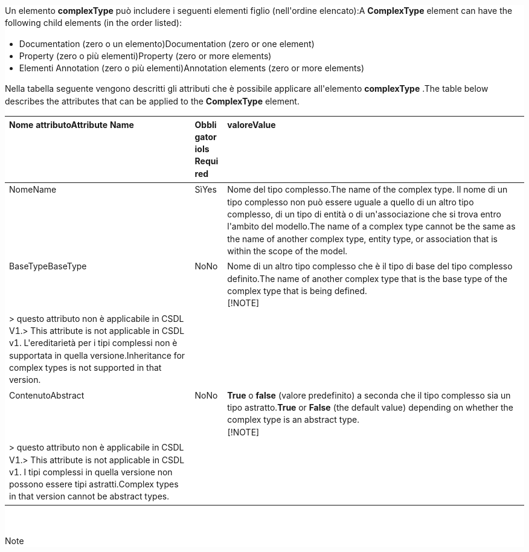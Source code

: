 <span data-ttu-id="c7574-242">Un elemento **complexType** può includere i seguenti elementi figlio (nell'ordine elencato):</span><span class="sxs-lookup"><span data-stu-id="c7574-242">A **ComplexType** element can have the following child elements (in the order listed):</span></span>

-   <span data-ttu-id="c7574-243">Documentation (zero o un elemento)</span><span class="sxs-lookup"><span data-stu-id="c7574-243">Documentation (zero or one element)</span></span>
-   <span data-ttu-id="c7574-244">Property (zero o più elementi)</span><span class="sxs-lookup"><span data-stu-id="c7574-244">Property (zero or more elements)</span></span>
-   <span data-ttu-id="c7574-245">Elementi Annotation (zero o più elementi)</span><span class="sxs-lookup"><span data-stu-id="c7574-245">Annotation elements (zero or more elements)</span></span>

<span data-ttu-id="c7574-246">Nella tabella seguente vengono descritti gli attributi che è possibile applicare all'elemento **complexType** .</span><span class="sxs-lookup"><span data-stu-id="c7574-246">The table below describes the attributes that can be applied to the **ComplexType** element.</span></span>

| <span data-ttu-id="c7574-247">Nome attributo</span><span class="sxs-lookup"><span data-stu-id="c7574-247">Attribute Name</span></span>                                                                                                 | <span data-ttu-id="c7574-248">Obbligatorio</span><span class="sxs-lookup"><span data-stu-id="c7574-248">Is Required</span></span> | <span data-ttu-id="c7574-249">valore</span><span class="sxs-lookup"><span data-stu-id="c7574-249">Value</span></span>                                                                                                                                                                               |
|:---------------------------------------------------------------------------------------------------------------|:------------|:------------------------------------------------------------------------------------------------------------------------------------------------------------------------------------|
| <span data-ttu-id="c7574-250">Nome</span><span class="sxs-lookup"><span data-stu-id="c7574-250">Name</span></span>                                                                                                           | <span data-ttu-id="c7574-251">Sì</span><span class="sxs-lookup"><span data-stu-id="c7574-251">Yes</span></span>         | <span data-ttu-id="c7574-252">Nome del tipo complesso.</span><span class="sxs-lookup"><span data-stu-id="c7574-252">The name of the complex type.</span></span> <span data-ttu-id="c7574-253">Il nome di un tipo complesso non può essere uguale a quello di un altro tipo complesso, di un tipo di entità o di un'associazione che si trova entro l'ambito del modello.</span><span class="sxs-lookup"><span data-stu-id="c7574-253">The name of a complex type cannot be the same as the name of another complex type, entity type, or association that is within the scope of the model.</span></span> |
| <span data-ttu-id="c7574-254">BaseType</span><span class="sxs-lookup"><span data-stu-id="c7574-254">BaseType</span></span>                                                                                                       | <span data-ttu-id="c7574-255">No</span><span class="sxs-lookup"><span data-stu-id="c7574-255">No</span></span>          | <span data-ttu-id="c7574-256">Nome di un altro tipo complesso che è il tipo di base del tipo complesso definito.</span><span class="sxs-lookup"><span data-stu-id="c7574-256">The name of another complex type that is the base type of the complex type that is being defined.</span></span> <br/> [!NOTE]                                                                     |
| <span data-ttu-id="c7574-257">> questo attributo non è applicabile in CSDL V1.</span><span class="sxs-lookup"><span data-stu-id="c7574-257">> This attribute is not applicable in CSDL v1.</span></span> <span data-ttu-id="c7574-258">L'ereditarietà per i tipi complessi non è supportata in quella versione.</span><span class="sxs-lookup"><span data-stu-id="c7574-258">Inheritance for complex types is not supported in that version.</span></span> |             |                                                                                                                                                                                     |
| <span data-ttu-id="c7574-259">Contenuto</span><span class="sxs-lookup"><span data-stu-id="c7574-259">Abstract</span></span>                                                                                                       | <span data-ttu-id="c7574-260">No</span><span class="sxs-lookup"><span data-stu-id="c7574-260">No</span></span>          | <span data-ttu-id="c7574-261">**True** o **false** (valore predefinito) a seconda che il tipo complesso sia un tipo astratto.</span><span class="sxs-lookup"><span data-stu-id="c7574-261">**True** or **False** (the default value) depending on whether the complex type is an abstract type.</span></span> <br/> [!NOTE]                                                                  |
| <span data-ttu-id="c7574-262">> questo attributo non è applicabile in CSDL V1.</span><span class="sxs-lookup"><span data-stu-id="c7574-262">> This attribute is not applicable in CSDL v1.</span></span> <span data-ttu-id="c7574-263">I tipi complessi in quella versione non possono essere tipi astratti.</span><span class="sxs-lookup"><span data-stu-id="c7574-263">Complex types in that version cannot be abstract types.</span></span>         |             |                                                                                                                                                                                     |

 

> [!NOTE]